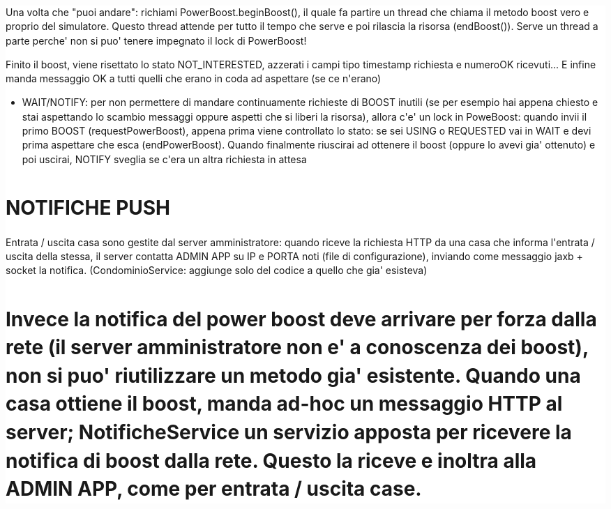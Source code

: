    Una volta che "puoi andare": richiami PowerBoost.beginBoost(), il quale fa partire un thread che chiama il metodo boost vero e proprio
   del simulatore. Questo thread attende per tutto il tempo che serve e poi rilascia la risorsa (endBoost()). Serve un thread a parte perche'
   non si puo' tenere impegnato il lock di PowerBoost!

   Finito il boost, viene risettato lo stato NOT_INTERESTED, azzerati i campi tipo timestamp richiesta e numeroOK ricevuti... E infine
   manda messaggio OK a tutti quelli che erano in coda ad aspettare (se ce n'erano)

- WAIT/NOTIFY: per non permettere di mandare continuamente richieste di BOOST inutili (se per esempio hai appena chiesto e stai aspettando
  lo scambio messaggi oppure aspetti che si liberi la risorsa), allora c'e' un lock in PoweBoost: quando invii il primo BOOST (requestPowerBoost),
  appena prima viene controllato lo stato: se sei USING o REQUESTED vai in WAIT e devi prima aspettare che esca (endPowerBoost). 
  Quando finalmente riuscirai ad ottenere il boost (oppure lo avevi gia' ottenuto) e poi uscirai, NOTIFY sveglia se c'era un altra richiesta
  in attesa



# NOTIFICHE PUSH
Entrata / uscita casa sono gestite dal server amministratore: quando riceve la richiesta HTTP da una casa che informa l'entrata / uscita
della stessa, il server contatta ADMIN APP su IP e PORTA noti (file di configurazione), inviando come messaggio jaxb + socket la notifica.
(CondominioService: aggiunge solo del codice a quello che gia' esisteva)

Invece la notifica del power boost deve arrivare per forza dalla rete (il server amministratore non e' a conoscenza dei boost), non si puo'
riutilizzare un metodo gia' esistente.
Quando una casa ottiene il boost, manda ad-hoc un messaggio HTTP al server; NotificheService un servizio apposta per ricevere la notifica di 
boost dalla rete. Questo la riceve e inoltra alla ADMIN APP, come per entrata / uscita case.
======================================================================================================================================
